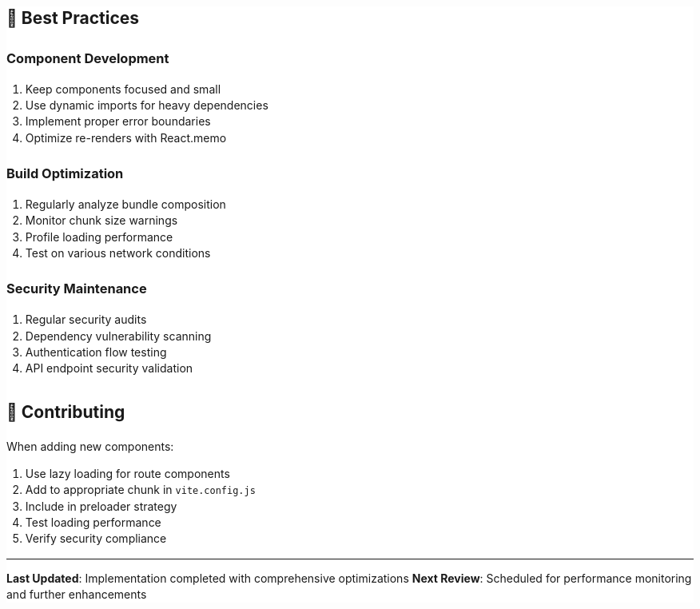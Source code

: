 ## 📝 Best Practices

### Component Development
1. Keep components focused and small
2. Use dynamic imports for heavy dependencies
3. Implement proper error boundaries
4. Optimize re-renders with React.memo

### Build Optimization
1. Regularly analyze bundle composition
2. Monitor chunk size warnings
3. Profile loading performance
4. Test on various network conditions

### Security Maintenance
1. Regular security audits
2. Dependency vulnerability scanning
3. Authentication flow testing
4. API endpoint security validation

## 🤝 Contributing

When adding new components:
1. Use lazy loading for route components
2. Add to appropriate chunk in `vite.config.js`
3. Include in preloader strategy
4. Test loading performance
5. Verify security compliance

---

**Last Updated**: Implementation completed with comprehensive optimizations
**Next Review**: Scheduled for performance monitoring and further enhancements 